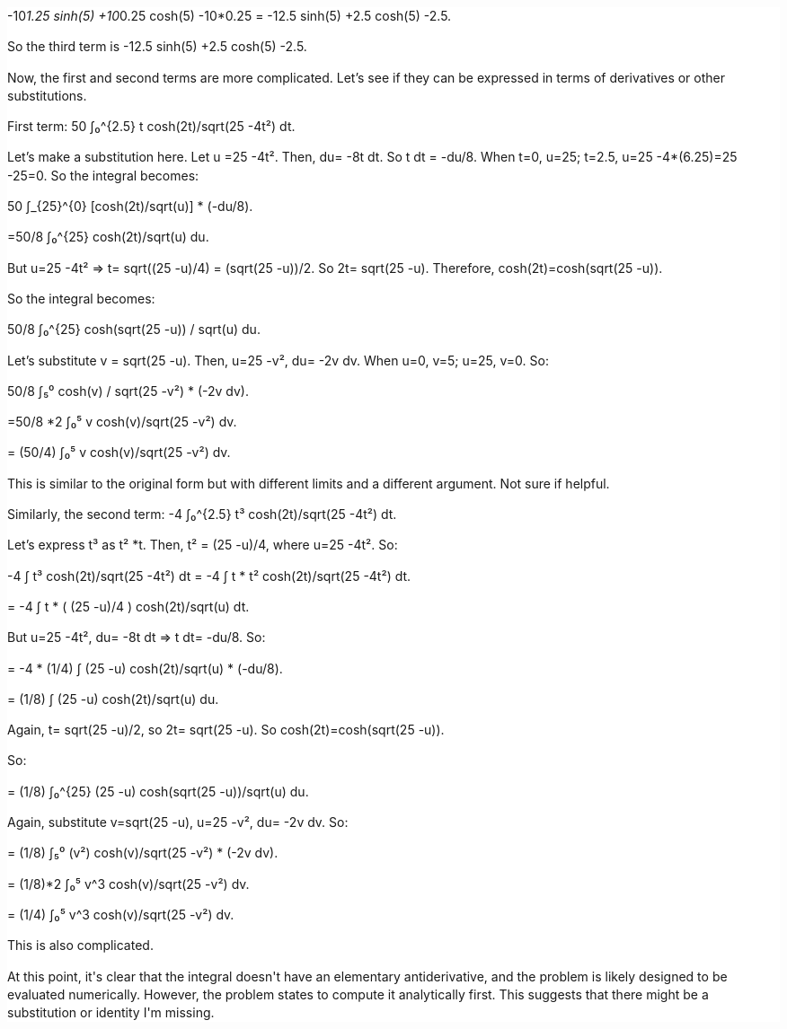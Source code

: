 -10*1.25 sinh(5) +10*0.25 cosh(5) -10*0.25 = -12.5 sinh(5) +2.5 cosh(5) -2.5.

So the third term is -12.5 sinh(5) +2.5 cosh(5) -2.5.

Now, the first and second terms are more complicated. Let’s see if they can be expressed in terms of derivatives or other substitutions.

First term: 50 ∫₀^{2.5} t cosh(2t)/sqrt(25 -4t²) dt.

Let’s make a substitution here. Let u =25 -4t². Then, du= -8t dt. So t dt = -du/8. When t=0, u=25; t=2.5, u=25 -4*(6.25)=25 -25=0. So the integral becomes:

50 ∫_{25}^{0} [cosh(2t)/sqrt(u)] * (-du/8).

=50/8 ∫₀^{25} cosh(2t)/sqrt(u) du.

But u=25 -4t² => t= sqrt((25 -u)/4) = (sqrt(25 -u))/2. So 2t= sqrt(25 -u). Therefore, cosh(2t)=cosh(sqrt(25 -u)).

So the integral becomes:

50/8 ∫₀^{25} cosh(sqrt(25 -u)) / sqrt(u) du.

Let’s substitute v = sqrt(25 -u). Then, u=25 -v², du= -2v dv. When u=0, v=5; u=25, v=0. So:

50/8 ∫₅⁰ cosh(v) / sqrt(25 -v²) * (-2v dv).

=50/8 *2 ∫₀⁵ v cosh(v)/sqrt(25 -v²) dv.

= (50/4) ∫₀⁵ v cosh(v)/sqrt(25 -v²) dv.

This is similar to the original form but with different limits and a different argument. Not sure if helpful.

Similarly, the second term: -4 ∫₀^{2.5} t³ cosh(2t)/sqrt(25 -4t²) dt.

Let’s express t³ as t² *t. Then, t² = (25 -u)/4, where u=25 -4t². So:

-4 ∫ t³ cosh(2t)/sqrt(25 -4t²) dt = -4 ∫ t * t² cosh(2t)/sqrt(25 -4t²) dt.

= -4 ∫ t * ( (25 -u)/4 ) cosh(2t)/sqrt(u) dt.

But u=25 -4t², du= -8t dt => t dt= -du/8. So:

= -4 * (1/4) ∫ (25 -u) cosh(2t)/sqrt(u) * (-du/8).

= (1/8) ∫ (25 -u) cosh(2t)/sqrt(u) du.

Again, t= sqrt(25 -u)/2, so 2t= sqrt(25 -u). So cosh(2t)=cosh(sqrt(25 -u)).

So:

= (1/8) ∫₀^{25} (25 -u) cosh(sqrt(25 -u))/sqrt(u) du.

Again, substitute v=sqrt(25 -u), u=25 -v², du= -2v dv. So:

= (1/8) ∫₅⁰ (v²) cosh(v)/sqrt(25 -v²) * (-2v dv).

= (1/8)*2 ∫₀⁵ v^3 cosh(v)/sqrt(25 -v²) dv.

= (1/4) ∫₀⁵ v^3 cosh(v)/sqrt(25 -v²) dv.

This is also complicated.

At this point, it's clear that the integral doesn't have an elementary antiderivative, and the problem is likely designed to be evaluated numerically. However, the problem states to compute it analytically first. This suggests that there might be a substitution or identity I'm missing. 
